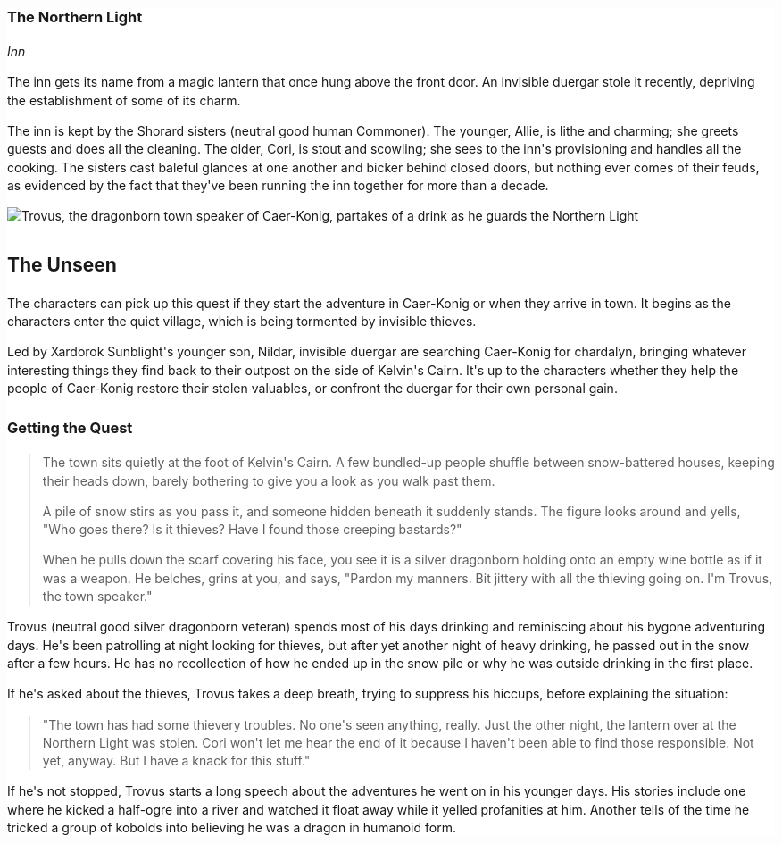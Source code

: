 ### The Northern Light

_Inn_

The inn gets its name from a magic lantern that once hung above the front door. An <wc-fetch type="condition">invisible</wc-fetch> duergar stole it recently, depriving the establishment of some of its charm.

The inn is kept by the Shorard sisters (neutral good human Commoner). The younger, Allie, is lithe and charming; she greets guests and does all the cleaning. The older, Cori, is stout and scowling; she sees to the inn's provisioning and handles all the cooking. The sisters cast baleful glances at one another and bicker behind closed doors, but nothing ever comes of their feuds, as evidenced by the fact that they've been running the inn together for more than a decade.

![Trovus, the dragonborn town speaker of Caer-Konig, partakes of a drink as he guards the Northern Light](adventure/IDRotF/034-01-017.trovus.png)

## The Unseen

The characters can pick up this quest if they start the adventure in Caer-Konig or when they arrive in town. It begins as the characters enter the quiet village, which is being tormented by <wc-fetch type="condition">invisible</wc-fetch> thieves.

Led by Xardorok Sunblight's younger son, Nildar, <wc-fetch type="condition">invisible</wc-fetch> duergar are searching Caer-Konig for chardalyn, bringing whatever interesting things they find back to their outpost on the side of Kelvin's Cairn. It's up to the characters whether they help the people of Caer-Konig restore their stolen valuables, or confront the duergar for their own personal gain. 

### Getting the Quest

> The town sits quietly at the foot of Kelvin's Cairn. A few bundled-up people shuffle between snow-battered houses, keeping their heads down, barely bothering to give you a look as you walk past them.
> 
> A pile of snow stirs as you pass it, and someone hidden beneath it suddenly stands. The figure looks around and yells, "Who goes there? Is it thieves? Have I found those creeping bastards?"
> 
> When he pulls down the scarf covering his face, you see it is a silver dragonborn holding onto an empty wine bottle as if it was a weapon. He belches, grins at you, and says, "Pardon my manners. Bit jittery with all the thieving going on. I'm Trovus, the town speaker."

Trovus (neutral good silver dragonborn veteran) spends most of his days drinking and reminiscing about his bygone adventuring days. He's been patrolling at night looking for thieves, but after yet another night of heavy drinking, he passed out in the snow after a few hours. He has no recollection of how he ended up in the snow pile or why he was outside drinking in the first place.

If he's asked about the thieves, Trovus takes a deep breath, trying to suppress his hiccups, before explaining the situation:

> "The town has had some thievery troubles. No one's seen anything, really. Just the other night, the lantern over at the Northern Light was stolen. Cori won't let me hear the end of it because I haven't been able to find those responsible. Not yet, anyway. But I have a knack for this stuff."

If he's not stopped, Trovus starts a long speech about the adventures he went on in his younger days. His stories include one where he kicked a half-ogre into a river and watched it float away while it yelled profanities at him. Another tells of the time he tricked a group of kobolds into believing he was a dragon in humanoid form.

